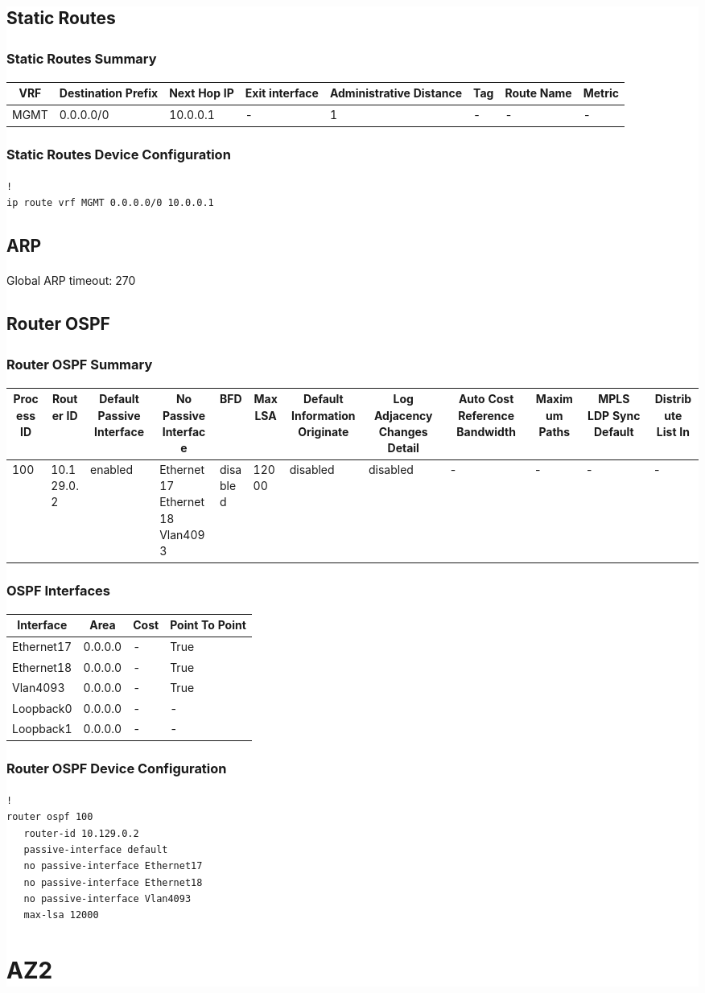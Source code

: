 
## Static Routes

### Static Routes Summary

| VRF | Destination Prefix | Next Hop IP             | Exit interface      | Administrative Distance       | Tag               | Route Name                    | Metric         |
| --- | ------------------ | ----------------------- | ------------------- | ----------------------------- | ----------------- | ----------------------------- | -------------- |
| MGMT | 0.0.0.0/0 | 10.0.0.1 | - | 1 | - | - | - |

### Static Routes Device Configuration

```eos
!
ip route vrf MGMT 0.0.0.0/0 10.0.0.1
```


## ARP

Global ARP timeout: 270

## Router OSPF

### Router OSPF Summary

| Process ID | Router ID | Default Passive Interface | No Passive Interface | BFD | Max LSA | Default Information Originate | Log Adjacency Changes Detail | Auto Cost Reference Bandwidth | Maximum Paths | MPLS LDP Sync Default | Distribute List In |
| ---------- | --------- | ------------------------- | -------------------- | --- | ------- | ----------------------------- | ---------------------------- | ----------------------------- | ------------- | --------------------- | ------------------ |
| 100 | 10.129.0.2 | enabled | Ethernet17 <br> Ethernet18 <br> Vlan4093 <br> | disabled | 12000 | disabled | disabled | - | - | - | - |

### OSPF Interfaces

| Interface | Area | Cost | Point To Point |
| -------- | -------- | -------- | -------- |
| Ethernet17 | 0.0.0.0 | - | True |
| Ethernet18 | 0.0.0.0 | - | True |
| Vlan4093 | 0.0.0.0 | - | True |
| Loopback0 | 0.0.0.0 | - | - |
| Loopback1 | 0.0.0.0 | - | - |

### Router OSPF Device Configuration

```eos
!
router ospf 100
   router-id 10.129.0.2
   passive-interface default
   no passive-interface Ethernet17
   no passive-interface Ethernet18
   no passive-interface Vlan4093
   max-lsa 12000
```
# AZ2

